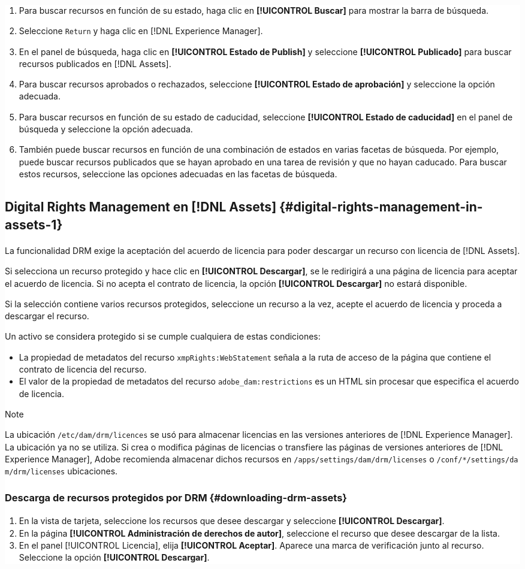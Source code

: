 1. Para buscar recursos en función de su estado, haga clic en **[!UICONTROL Buscar]** para mostrar la barra de búsqueda.

1. Seleccione `Return` y haga clic en [!DNL Experience Manager].

1. En el panel de búsqueda, haga clic en **[!UICONTROL Estado de Publish]** y seleccione **[!UICONTROL Publicado]** para buscar recursos publicados en [!DNL Assets].

1. Para buscar recursos aprobados o rechazados, seleccione **[!UICONTROL Estado de aprobación]** y seleccione la opción adecuada.

1. Para buscar recursos en función de su estado de caducidad, seleccione **[!UICONTROL Estado de caducidad]** en el panel de búsqueda y seleccione la opción adecuada.

1. También puede buscar recursos en función de una combinación de estados en varias facetas de búsqueda. Por ejemplo, puede buscar recursos publicados que se hayan aprobado en una tarea de revisión y que no hayan caducado. Para buscar estos recursos, seleccione las opciones adecuadas en las facetas de búsqueda.

## Digital Rights Management en [!DNL Assets] {#digital-rights-management-in-assets-1}

La funcionalidad DRM exige la aceptación del acuerdo de licencia para poder descargar un recurso con licencia de [!DNL Assets].

Si selecciona un recurso protegido y hace clic en **[!UICONTROL Descargar]**, se le redirigirá a una página de licencia para aceptar el acuerdo de licencia. Si no acepta el contrato de licencia, la opción **[!UICONTROL Descargar]** no estará disponible.

Si la selección contiene varios recursos protegidos, seleccione un recurso a la vez, acepte el acuerdo de licencia y proceda a descargar el recurso.

Un activo se considera protegido si se cumple cualquiera de estas condiciones:

* La propiedad de metadatos del recurso `xmpRights:WebStatement` señala a la ruta de acceso de la página que contiene el contrato de licencia del recurso.
* El valor de la propiedad de metadatos del recurso `adobe_dam:restrictions` es un HTML sin procesar que especifica el acuerdo de licencia.

>[!NOTE]
>
>La ubicación `/etc/dam/drm/licences` se usó para almacenar licencias en las versiones anteriores de [!DNL Experience Manager]. La ubicación ya no se utiliza. Si crea o modifica páginas de licencias o transfiere las páginas de versiones anteriores de [!DNL Experience Manager], Adobe recomienda almacenar dichos recursos en `/apps/settings/dam/drm/licenses` o `/conf/*/settings/dam/drm/licenses` ubicaciones.

### Descarga de recursos protegidos por DRM {#downloading-drm-assets}

1. En la vista de tarjeta, seleccione los recursos que desee descargar y seleccione **[!UICONTROL Descargar]**.
1. En la página **[!UICONTROL Administración de derechos de autor]**, seleccione el recurso que desee descargar de la lista.
1. En el panel [!UICONTROL Licencia], elija **[!UICONTROL Aceptar]**. Aparece una marca de verificación junto al recurso. Seleccione la opción **[!UICONTROL Descargar]**.
